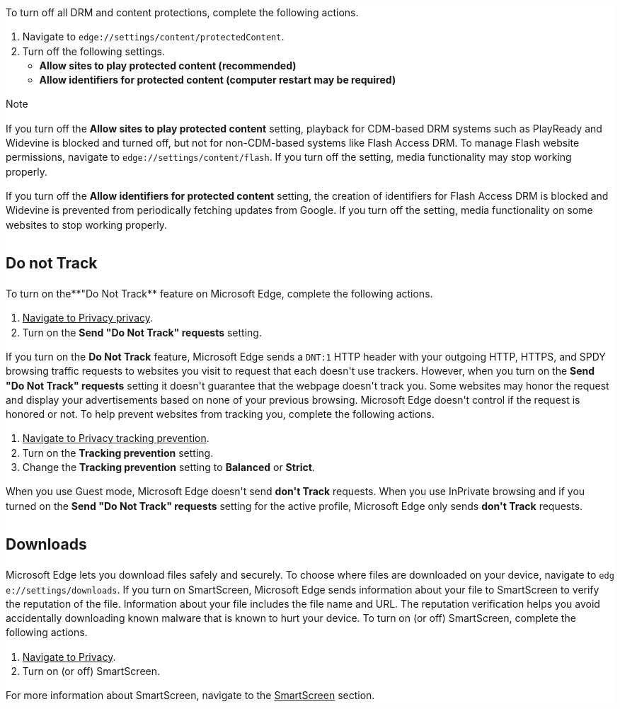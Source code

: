 To turn off all DRM and content protections, complete the following actions.  

1.  Navigate to `edge://settings/content/protectedContent`.  
1.  Turn off the following settings.  
    *   **Allow sites to play protected content (recommended)**  
    *   **Allow identifiers for protected content (computer restart may be required)**  
        
> [!NOTE]
> If you turn off the **Allow sites to play protected content** setting, playback for CDM-based DRM systems such as PlayReady and Widevine is blocked and turned off, but not for non-CDM-based systems like Flash Access DRM.  To manage Flash website permissions, navigate to `edge://settings/content/flash`.  If you turn off the setting, media functionality may stop working properly.  
> 
> If you turn off the **Allow identifiers for protected content** setting, the creation of identifiers for Flash Access DRM is blocked and Widevine is prevented from periodically fetching updates from Google.  If you turn off the setting, media functionality on some websites to stop working properly.  

## Do not Track  

To turn on the**"Do Not Track** feature on Microsoft Edge, complete the following actions.  

1.  [Navigate to Privacy privacy](#navigate-to-privacy-privacy).  
1.  Turn on the **Send "Do Not Track" requests** setting.  
    
If you turn on the **Do Not Track** feature, Microsoft Edge sends a `DNT:1` HTTP header with your outgoing HTTP, HTTPS, and SPDY browsing traffic requests to websites you visit to request that each doesn't use trackers.  However, when you turn on the **Send "Do Not Track" requests** setting it doesn't guarantee that the webpage doesn't track you.  Some websites may honor the request and display your advertisements based on none of your previous browsing.  Microsoft Edge doesn't control if the request is honored or not.  To help prevent websites from tracking you, complete the following actions.  

1.  [Navigate to Privacy tracking prevention](#navigate-to-privacy-tracking-prevention).  
1.  Turn on the **Tracking prevention** setting.  
1.  Change the **Tracking prevention** setting to **Balanced** or **Strict**.  
    
When you use Guest mode, Microsoft Edge doesn't send **don't Track** requests.  When you use InPrivate browsing and if you turned on the **Send "Do Not Track" requests** setting for the active profile, Microsoft Edge only sends **don't Track** requests.  

## Downloads  

Microsoft Edge lets you download files safely and securely.  To choose where files are downloaded on your device, navigate to `edge://settings/downloads`.  If you turn on SmartScreen, Microsoft Edge sends information about your file to SmartScreen to verify the reputation of the file.  Information about your file includes the file name and URL.  The reputation verification helps you avoid accidentally downloading known malware that is known to hurt your device.  To turn on \(or off\) SmartScreen, complete the following actions.  

1.  [Navigate to Privacy](#navigate-to-privacy).  
1.  Turn on \(or off\) SmartScreen.  
    
For more information about SmartScreen, navigate to the [SmartScreen](#smartscreen) section.  
